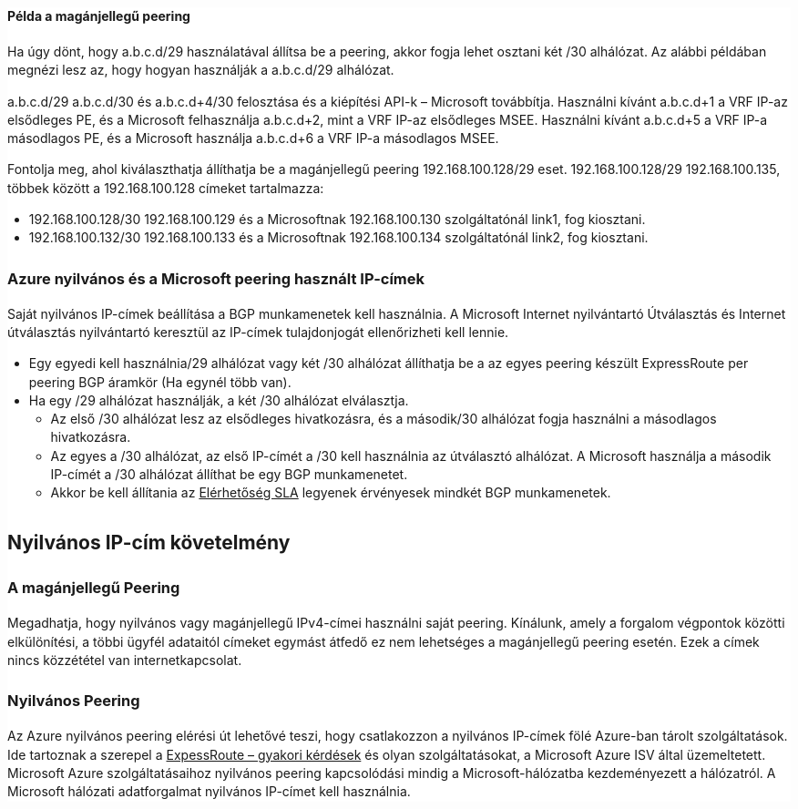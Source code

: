 #### <a name="example-for-private-peering"></a>Példa a magánjellegű peering

Ha úgy dönt, hogy a.b.c.d/29 használatával állítsa be a peering, akkor fogja lehet osztani két /30 alhálózat. Az alábbi példában megnézi lesz az, hogy hogyan használják a a.b.c.d/29 alhálózat. 

a.b.c.d/29 a.b.c.d/30 és a.b.c.d+4/30 felosztása és a kiépítési API-k – Microsoft továbbítja. Használni kívánt a.b.c.d+1 a VRF IP-az elsődleges PE, és a Microsoft felhasználja a.b.c.d+2, mint a VRF IP-az elsődleges MSEE. Használni kívánt a.b.c.d+5 a VRF IP-a másodlagos PE, és a Microsoft használja a.b.c.d+6 a VRF IP-a másodlagos MSEE.

Fontolja meg, ahol kiválaszthatja állíthatja be a magánjellegű peering 192.168.100.128/29 eset. 192.168.100.128/29 192.168.100.135, többek között a 192.168.100.128 címeket tartalmazza:

- 192.168.100.128/30 192.168.100.129 és a Microsoftnak 192.168.100.130 szolgáltatónál link1, fog kiosztani.
- 192.168.100.132/30 192.168.100.133 és a Microsoftnak 192.168.100.134 szolgáltatónál link2, fog kiosztani.

### <a name="ip-addresses-used-for-azure-public-and-microsoft-peering"></a>Azure nyilvános és a Microsoft peering használt IP-címek

Saját nyilvános IP-címek beállítása a BGP munkamenetek kell használnia. A Microsoft Internet nyilvántartó Útválasztás és Internet útválasztás nyilvántartó keresztül az IP-címek tulajdonjogát ellenőrizheti kell lennie. 

- Egy egyedi kell használnia/29 alhálózat vagy két /30 alhálózat állíthatja be a az egyes peering készült ExpressRoute per peering BGP áramkör (Ha egynél több van). 
- Ha egy /29 alhálózat használják, a két /30 alhálózat elválasztja. 
    - Az első /30 alhálózat lesz az elsődleges hivatkozásra, és a második/30 alhálózat fogja használni a másodlagos hivatkozásra.
    - Az egyes a /30 alhálózat, az első IP-címét a /30 kell használnia az útválasztó alhálózat. A Microsoft használja a második IP-címét a /30 alhálózat állíthat be egy BGP munkamenetet.
    - Akkor be kell állítania az [Elérhetőség SLA](https://azure.microsoft.com/support/legal/sla/) legyenek érvényesek mindkét BGP munkamenetek.

## <a name="public-ip-address-requirement"></a>Nyilvános IP-cím követelmény 

### <a name="private-peering"></a>A magánjellegű Peering 

Megadhatja, hogy nyilvános vagy magánjellegű IPv4-címei használni saját peering. Kínálunk, amely a forgalom végpontok közötti elkülönítési, a többi ügyfél adataitól címeket egymást átfedő ez nem lehetséges a magánjellegű peering esetén. Ezek a címek nincs közzététel van internetkapcsolat. 

### <a name="public-peering"></a>Nyilvános Peering

Az Azure nyilvános peering elérési út lehetővé teszi, hogy csatlakozzon a nyilvános IP-címek fölé Azure-ban tárolt szolgáltatások. Ide tartoznak a szerepel a [ExpessRoute – gyakori kérdések](expressroute-faqs.md) és olyan szolgáltatásokat, a Microsoft Azure ISV által üzemeltetett. Microsoft Azure szolgáltatásaihoz nyilvános peering kapcsolódási mindig a Microsoft-hálózatba kezdeményezett a hálózatról. A Microsoft hálózati adatforgalmat nyilvános IP-címet kell használnia.
